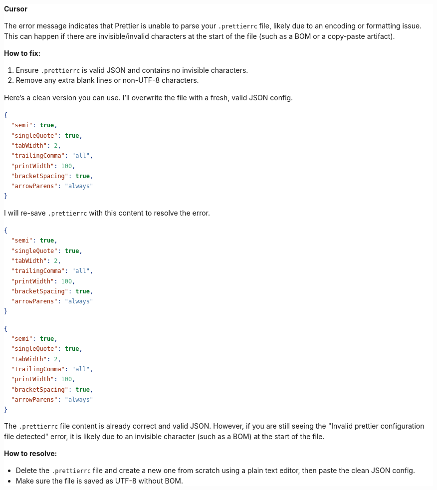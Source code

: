 
**Cursor**

The error message indicates that Prettier is unable to parse your `.prettierrc` file, likely due to an encoding or formatting issue. This can happen if there are invisible/invalid characters at the start of the file (such as a BOM or a copy-paste artifact).

**How to fix:**
1. Ensure `.prettierrc` is valid JSON and contains no invisible characters.
2. Remove any extra blank lines or non-UTF-8 characters.

Here’s a clean version you can use. I’ll overwrite the file with a fresh, valid JSON config.

```json
{
  "semi": true,
  "singleQuote": true,
  "tabWidth": 2,
  "trailingComma": "all",
  "printWidth": 100,
  "bracketSpacing": true,
  "arrowParens": "always"
}
```

I will re-save `.prettierrc` with this content to resolve the error.

```json
{
  "semi": true,
  "singleQuote": true,
  "tabWidth": 2,
  "trailingComma": "all",
  "printWidth": 100,
  "bracketSpacing": true,
  "arrowParens": "always"
}
```

```json
{
  "semi": true,
  "singleQuote": true,
  "tabWidth": 2,
  "trailingComma": "all",
  "printWidth": 100,
  "bracketSpacing": true,
  "arrowParens": "always"
}

```

The `.prettierrc` file content is already correct and valid JSON. However, if you are still seeing the "Invalid prettier configuration file detected" error, it is likely due to an invisible character (such as a BOM) at the start of the file.

**How to resolve:**
- Delete the `.prettierrc` file and create a new one from scratch using a plain text editor, then paste the clean JSON config.
- Make sure the file is saved as UTF-8 without BOM.
